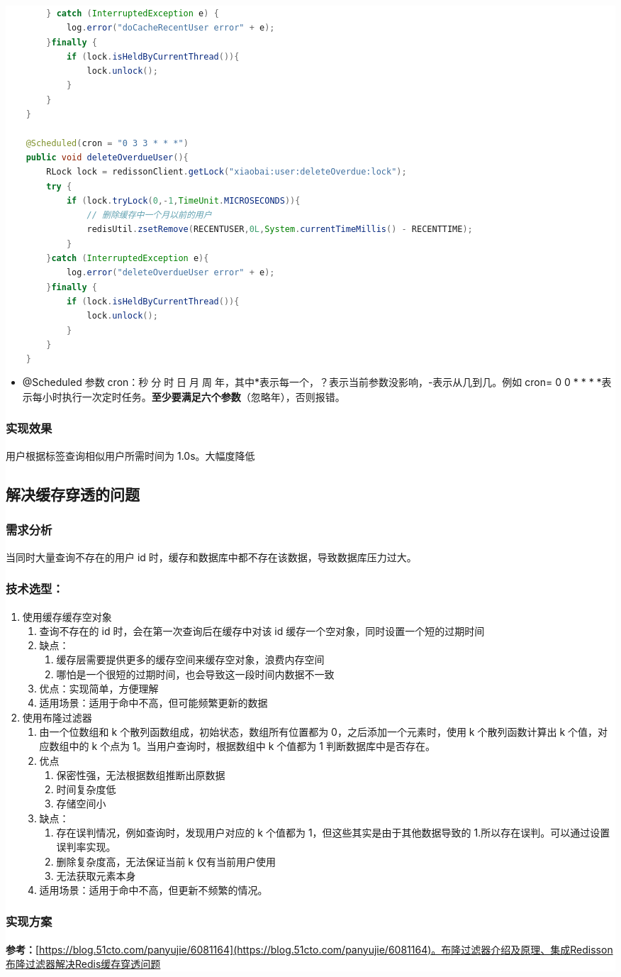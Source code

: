```java
        } catch (InterruptedException e) {
            log.error("doCacheRecentUser error" + e);
        }finally {
            if (lock.isHeldByCurrentThread()){
                lock.unlock();
            }
        }
    }

    @Scheduled(cron = "0 3 3 * * *")
    public void deleteOverdueUser(){
        RLock lock = redissonClient.getLock("xiaobai:user:deleteOverdue:lock");
        try {
            if (lock.tryLock(0,-1,TimeUnit.MICROSECONDS)){
                // 删除缓存中一个月以前的用户
                redisUtil.zsetRemove(RECENTUSER,0L,System.currentTimeMillis() - RECENTTIME);
            }
        }catch (InterruptedException e){
            log.error("deleteOverdueUser error" + e);
        }finally {
            if (lock.isHeldByCurrentThread()){
                lock.unlock();
            }
        }
    }
```

- @Scheduled 参数 cron：秒 分 时 日 月 周 年，其中*表示每一个，？表示当前参数没影响，-表示从几到几。例如 cron= 0 0 * * * *表示每小时执行一次定时任务。**至少要满足六个参数**（忽略年），否则报错。
### 实现效果
用户根据标签查询相似用户所需时间为 1.0s。大幅度降低
## 解决缓存穿透的问题
### 需求分析
当同时大量查询不存在的用户 id 时，缓存和数据库中都不存在该数据，导致数据库压力过大。
### 技术选型：

1. 使用缓存缓存空对象
   1. 查询不存在的 id 时，会在第一次查询后在缓存中对该 id 缓存一个空对象，同时设置一个短的过期时间
   2. 缺点：
      1. 缓存层需要提供更多的缓存空间来缓存空对象，浪费内存空间
      2. 哪怕是一个很短的过期时间，也会导致这一段时间内数据不一致
   3. 优点：实现简单，方便理解
   4. 适用场景：适用于命中不高，但可能频繁更新的数据
2. 使用布隆过滤器
   1. 由一个位数组和 k 个散列函数组成，初始状态，数组所有位置都为 0，之后添加一个元素时，使用 k 个散列函数计算出 k 个值，对应数组中的 k 个点为 1。当用户查询时，根据数组中 k 个值都为 1 判断数据库中是否存在。
   2. 优点
      1. 保密性强，无法根据数组推断出原数据
      2. 时间复杂度低
      3. 存储空间小
   3. 缺点：
      1. 存在误判情况，例如查询时，发现用户对应的 k 个值都为 1，但这些其实是由于其他数据导致的 1.所以存在误判。可以通过设置误判率实现。
      2. 删除复杂度高，无法保证当前 k 仅有当前用户使用
      3. 无法获取元素本身
   4. 适用场景：适用于命中不高，但更新不频繁的情况。
### 实现方案
**参考：**[https://blog.51cto.com/panyujie/6081164](https://blog.51cto.com/panyujie/6081164)。布隆过滤器介绍及原理、集成Redisson布隆过滤器解决Redis缓存穿透问题
